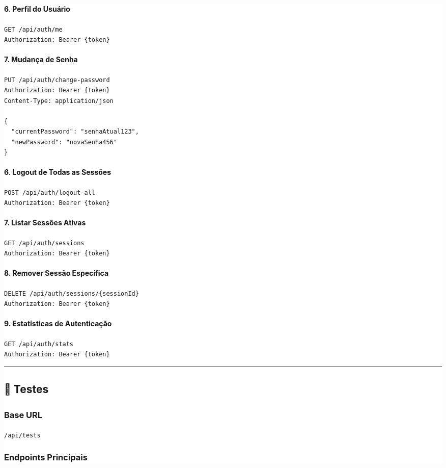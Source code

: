 #### 6. Perfil do Usuário
```http
GET /api/auth/me
Authorization: Bearer {token}
```

#### 7. Mudança de Senha
```http
PUT /api/auth/change-password
Authorization: Bearer {token}
Content-Type: application/json

{
  "currentPassword": "senhaAtual123",
  "newPassword": "novaSenha456"
}
```



#### 6. Logout de Todas as Sessões
```http
POST /api/auth/logout-all
Authorization: Bearer {token}
```

#### 7. Listar Sessões Ativas
```http
GET /api/auth/sessions
Authorization: Bearer {token}
```

#### 8. Remover Sessão Específica
```http
DELETE /api/auth/sessions/{sessionId}
Authorization: Bearer {token}
```

#### 9. Estatísticas de Autenticação
```http
GET /api/auth/stats
Authorization: Bearer {token}
```

---

## 📝 Testes

### Base URL
```
/api/tests
```

### Endpoints Principais
